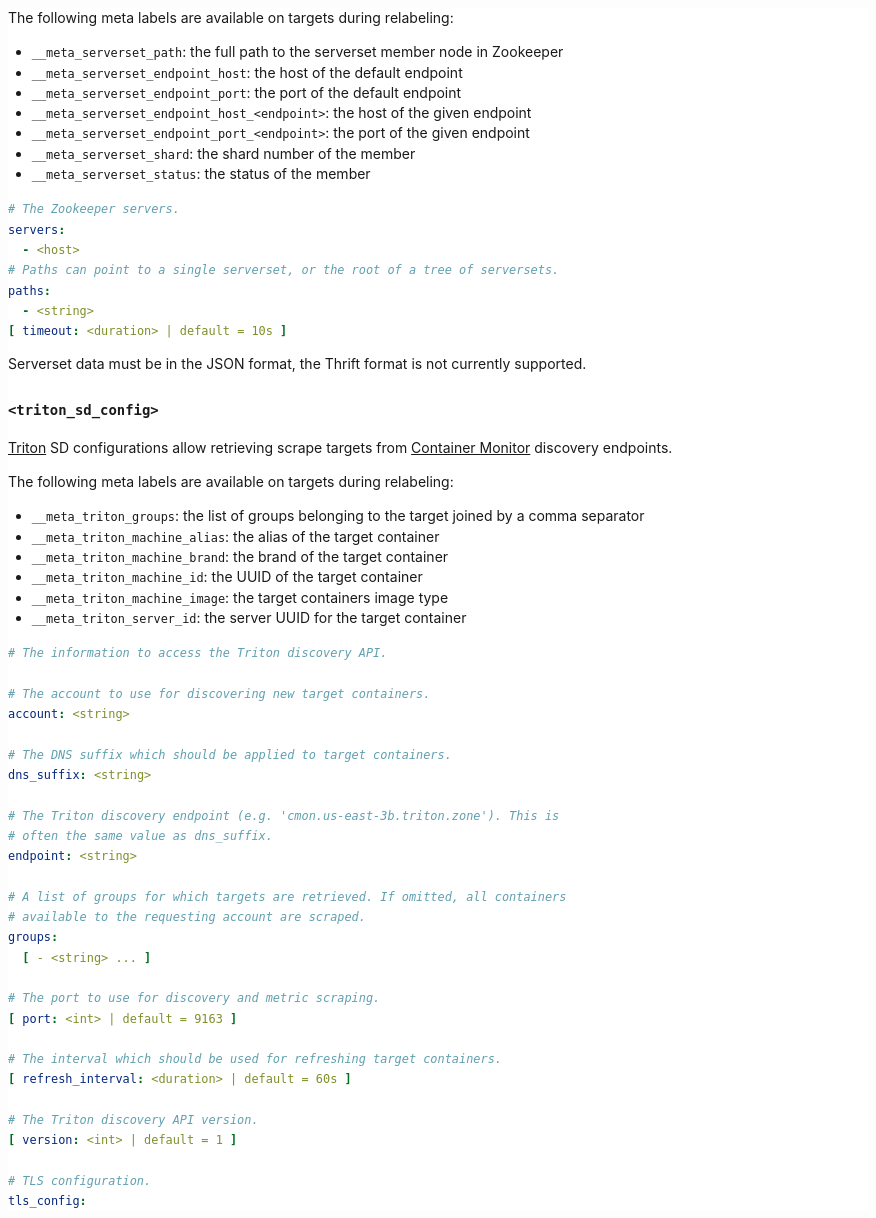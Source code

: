 The following meta labels are available on targets during relabeling:

* `__meta_serverset_path`: the full path to the serverset member node in Zookeeper
* `__meta_serverset_endpoint_host`: the host of the default endpoint
* `__meta_serverset_endpoint_port`: the port of the default endpoint
* `__meta_serverset_endpoint_host_<endpoint>`: the host of the given endpoint
* `__meta_serverset_endpoint_port_<endpoint>`: the port of the given endpoint
* `__meta_serverset_shard`: the shard number of the member
* `__meta_serverset_status`: the status of the member

```yaml
# The Zookeeper servers.
servers:
  - <host>
# Paths can point to a single serverset, or the root of a tree of serversets.
paths:
  - <string>
[ timeout: <duration> | default = 10s ]
```

Serverset data must be in the JSON format, the Thrift format is not currently supported.

### `<triton_sd_config>`

[Triton](https://github.com/joyent/triton) SD configurations allow retrieving
scrape targets from [Container Monitor](https://github.com/joyent/rfd/blob/master/rfd/0027/README.md)
discovery endpoints.

The following meta labels are available on targets during relabeling:

* `__meta_triton_groups`: the list of groups belonging to the target joined by a comma separator
* `__meta_triton_machine_alias`: the alias of the target container
* `__meta_triton_machine_brand`: the brand of the target container
* `__meta_triton_machine_id`: the UUID of the target container
* `__meta_triton_machine_image`: the target containers image type
* `__meta_triton_server_id`: the server UUID for the target container

```yaml
# The information to access the Triton discovery API.

# The account to use for discovering new target containers.
account: <string>

# The DNS suffix which should be applied to target containers.
dns_suffix: <string>

# The Triton discovery endpoint (e.g. 'cmon.us-east-3b.triton.zone'). This is
# often the same value as dns_suffix.
endpoint: <string>

# A list of groups for which targets are retrieved. If omitted, all containers
# available to the requesting account are scraped.
groups:
  [ - <string> ... ]

# The port to use for discovery and metric scraping.
[ port: <int> | default = 9163 ]

# The interval which should be used for refreshing target containers.
[ refresh_interval: <duration> | default = 60s ]

# The Triton discovery API version.
[ version: <int> | default = 1 ]

# TLS configuration.
tls_config:
```